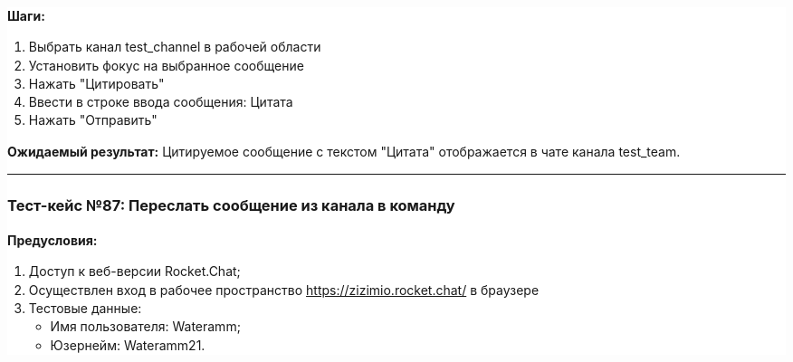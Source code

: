 **Шаги:**
1. Выбрать канал  test_channel в рабочей области
2. Установить фокус на выбранное сообщение 
3. Нажать "Цитировать"
4. Ввести в строке ввода сообщения: Цитата
5. Нажать "Отправить"

**Ожидаемый результат:** Цитируемое сообщение с текстом "Цитата" отображается в чате канала test_team.

*** 
### Тест-кейс №87: Переслать сообщение из канала в команду

**Предусловия:**
1. Доступ к веб-версии Rocket.Chat; 
2. Осуществлен вход в рабочее пространство https://zizimio.rocket.chat/ в браузере 
3. Тестовые данные:
   - Имя пользователя: Wateramm;
   - Юзернейм:  Wateramm21.
